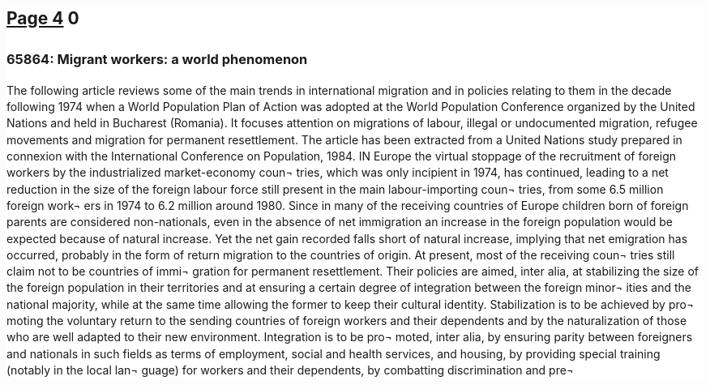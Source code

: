 ## [Page 4](066617engo.pdf#page=4) 0

### 65864: Migrant workers: a world phenomenon

The following article reviews some of
the main trends in international
migration and in policies relating to
them in the decade following 1974 when
a World Population Plan of Action was
adopted at the World Population
Conference organized by the United
Nations and held in Bucharest
(Romania). It focuses attention on
migrations of labour, illegal or
undocumented migration, refugee
movements and migration for permanent
resettlement. The article has been
extracted from a United Nations study
prepared in connexion with the
International Conference on Population,
1984.
IN Europe the virtual stoppage of the
recruitment of foreign workers by the
industrialized market-economy coun¬
tries, which was only incipient in 1974, has
continued, leading to a net reduction in
the size of the foreign labour force still
present in the main labour-importing coun¬
tries, from some 6.5 million foreign work¬
ers in 1974 to 6.2 million around 1980.
Since in many of the receiving countries
of Europe children born of foreign parents
are considered non-nationals, even in the
absence of net immigration an increase in
the foreign population would be expected
because of natural increase. Yet the net
gain recorded falls short of natural
increase, implying that net emigration has
occurred, probably in the form of return
migration to the countries of origin.
At present, most of the receiving coun¬
tries still claim not to be countries of immi¬
gration for permanent resettlement. Their
policies are aimed, inter alia, at stabilizing
the size of the foreign population in their
territories and at ensuring a certain degree
of integration between the foreign minor¬
ities and the national majority, while at
the same time allowing the former to keep
their cultural identity.
Stabilization is to be achieved by pro¬
moting the voluntary return to the sending
countries of foreign workers and their
dependents and by the naturalization of
those who are well adapted to their new
environment. Integration is to be pro¬
moted, inter alia, by ensuring parity
between foreigners and nationals in such
fields as terms of employment, social and
health services, and housing, by providing
special training (notably in the local lan¬
guage) for workers and their dependents,
by combatting discrimination and pre¬
